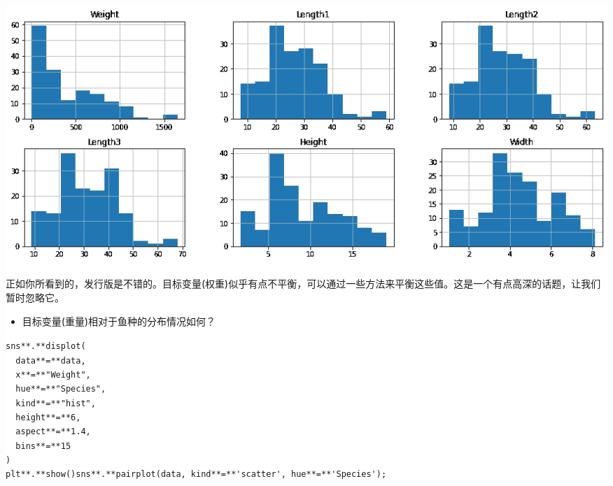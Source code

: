 ![](img/10533ab2f67cb0a42d7ebdb60313cac2.png)

正如你所看到的，发行版是不错的。目标变量(权重)似乎有点不平衡，可以通过一些方法来平衡这些值。这是一个有点高深的话题，让我们暂时忽略它。

*   目标变量(重量)相对于鱼种的分布情况如何？

```
sns**.**displot(
  data**=**data,
  x**=**"Weight",
  hue**=**"Species",
  kind**=**"hist",
  height**=**6,
  aspect**=**1.4,
  bins**=**15
)
plt**.**show()sns**.**pairplot(data, kind**=**'scatter', hue**=**'Species');
```
